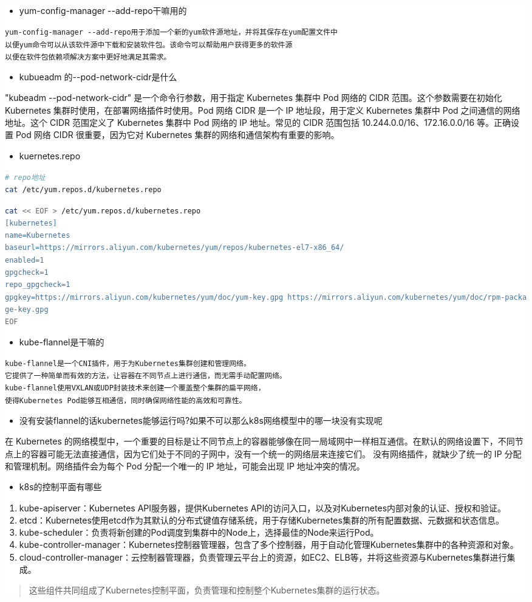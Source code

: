 - yum-config-manager --add-repo干嘛用的

```
yum-config-manager --add-repo用于添加一个新的yum软件源地址，并将其保存在yum配置文件中
以便yum命令可以从该软件源中下载和安装软件包。该命令可以帮助用户获得更多的软件源
以便在软件包依赖项解决方案中更好地满足其需求。
```
- kubueadm 的--pod-network-cidr是什么

"kubeadm --pod-network-cidr" 是一个命令行参数，用于指定 Kubernetes 集群中 Pod 网络的 CIDR 范围。这个参数需要在初始化 Kubernetes 集群时使用，在部署网络插件时使用。Pod 网络 CIDR 是一个 IP 地址段，用于定义 Kubernetes 集群中 Pod 之间通信的网络地址。这个 CIDR 范围定义了 Kubernetes 集群中 Pod 网络的 IP 地址。常见的 CIDR 范围包括 10.244.0.0/16、172.16.0.0/16 等。正确设置 Pod 网络 CIDR 很重要，因为它对 Kubernetes 集群的网络和通信架构有重要的影响。


- kuernetes.repo

``` bash
# repo地址
cat /etc/yum.repos.d/kubernetes.repo
```

``` bash
cat << EOF > /etc/yum.repos.d/kubernetes.repo 
[kubernetes]
name=Kubernetes
baseurl=https://mirrors.aliyun.com/kubernetes/yum/repos/kubernetes-el7-x86_64/
enabled=1
gpgcheck=1
repo_gpgcheck=1
gpgkey=https://mirrors.aliyun.com/kubernetes/yum/doc/yum-key.gpg https://mirrors.aliyun.com/kubernetes/yum/doc/rpm-package-key.gpg
EOF
```

- kube-flannel是干嘛的

``` txt
kube-flannel是一个CNI插件，用于为Kubernetes集群创建和管理网络。
它提供了一种简单而有效的方法，让容器在不同节点上进行通信，而无需手动配置网络。
kube-flannel使用VXLAN或UDP封装技术来创建一个覆盖整个集群的扁平网络，
使得Kubernetes Pod能够互相通信，同时确保网络性能的高效和可靠性。
```

- 没有安装flannel的话kubernetes能够运行吗?如果不可以那么k8s网络模型中的哪一块没有实现呢

在 Kubernetes 的网络模型中，一个重要的目标是让不同节点上的容器能够像在同一局域网中一样相互通信。在默认的网络设置下，不同节点上的容器可能无法直接通信，因为它们处于不同的子网中，没有一个统一的网络层来连接它们。
没有网络插件，就缺少了统一的 IP 分配和管理机制。网络插件会为每个 Pod 分配一个唯一的 IP 地址，可能会出现 IP 地址冲突的情况。

- k8s的控制平面有哪些

1. kube-apiserver：Kubernetes API服务器，提供Kubernetes API的访问入口，以及对Kubernetes内部对象的认证、授权和验证。
2. etcd：Kubernetes使用etcd作为其默认的分布式键值存储系统，用于存储Kubernetes集群的所有配置数据、元数据和状态信息。
3. kube-scheduler：负责将新创建的Pod调度到集群中的Node上，选择最佳的Node来运行Pod。
4. kube-controller-manager：Kubernetes控制器管理器，包含了多个控制器，用于自动化管理Kubernetes集群中的各种资源和对象。
5. cloud-controller-manager：云控制器管理器，负责管理云平台上的资源，如EC2、ELB等，并将这些资源与Kubernetes集群进行集成。

> 这些组件共同组成了Kubernetes控制平面，负责管理和控制整个Kubernetes集群的运行状态。
